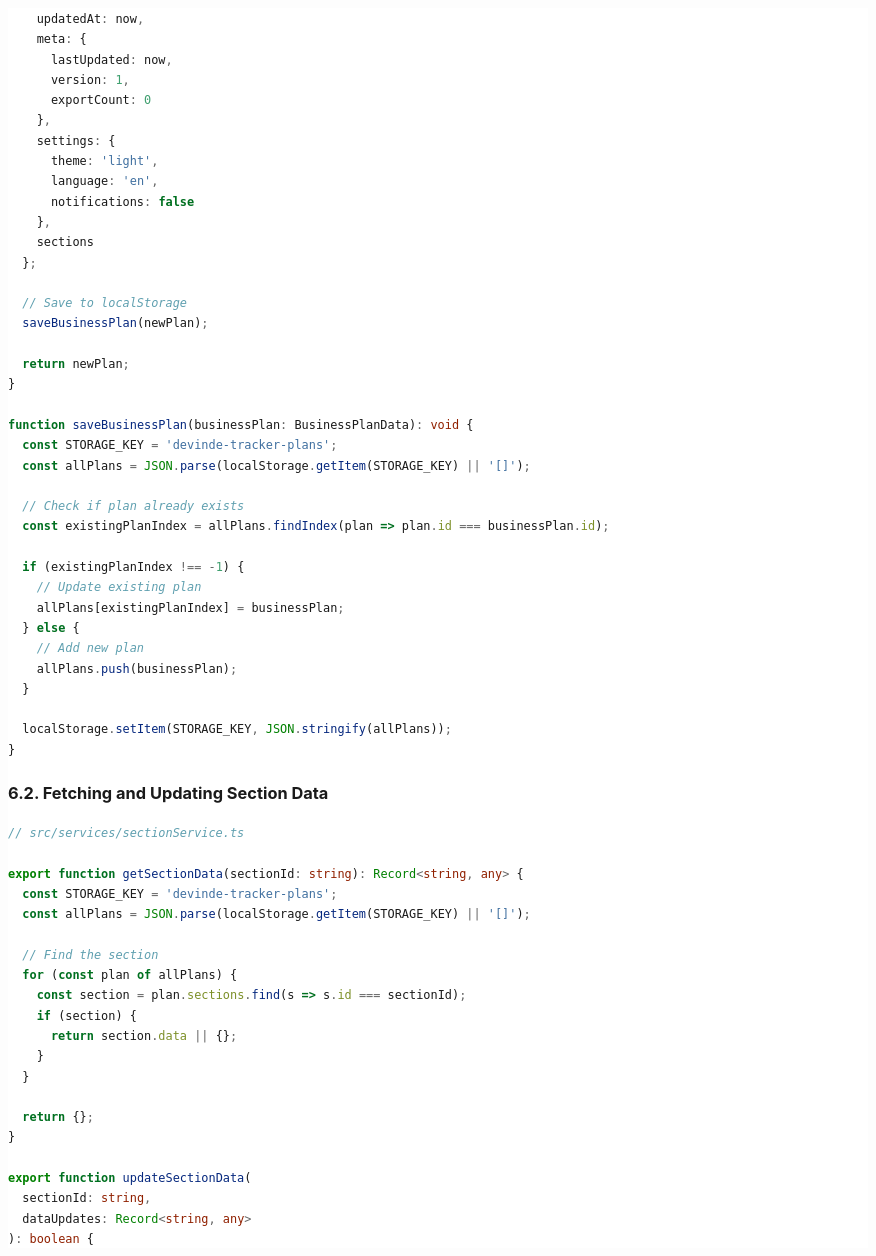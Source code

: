 ```typescript
    updatedAt: now,
    meta: {
      lastUpdated: now,
      version: 1,
      exportCount: 0
    },
    settings: {
      theme: 'light',
      language: 'en',
      notifications: false
    },
    sections
  };
  
  // Save to localStorage
  saveBusinessPlan(newPlan);
  
  return newPlan;
}

function saveBusinessPlan(businessPlan: BusinessPlanData): void {
  const STORAGE_KEY = 'devinde-tracker-plans';
  const allPlans = JSON.parse(localStorage.getItem(STORAGE_KEY) || '[]');
  
  // Check if plan already exists
  const existingPlanIndex = allPlans.findIndex(plan => plan.id === businessPlan.id);
  
  if (existingPlanIndex !== -1) {
    // Update existing plan
    allPlans[existingPlanIndex] = businessPlan;
  } else {
    // Add new plan
    allPlans.push(businessPlan);
  }
  
  localStorage.setItem(STORAGE_KEY, JSON.stringify(allPlans));
}
```

### 6.2. Fetching and Updating Section Data

```typescript
// src/services/sectionService.ts

export function getSectionData(sectionId: string): Record<string, any> {
  const STORAGE_KEY = 'devinde-tracker-plans';
  const allPlans = JSON.parse(localStorage.getItem(STORAGE_KEY) || '[]');
  
  // Find the section
  for (const plan of allPlans) {
    const section = plan.sections.find(s => s.id === sectionId);
    if (section) {
      return section.data || {};
    }
  }
  
  return {};
}

export function updateSectionData(
  sectionId: string, 
  dataUpdates: Record<string, any>
): boolean {
```
